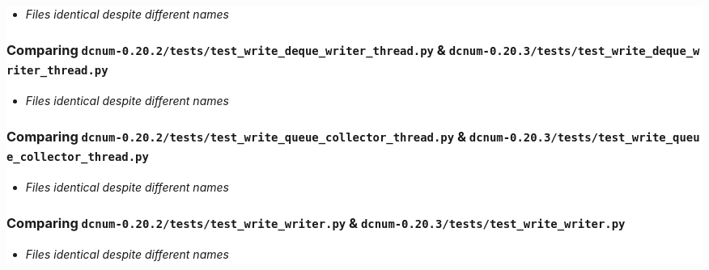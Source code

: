  * *Files identical despite different names*

### Comparing `dcnum-0.20.2/tests/test_write_deque_writer_thread.py` & `dcnum-0.20.3/tests/test_write_deque_writer_thread.py`

 * *Files identical despite different names*

### Comparing `dcnum-0.20.2/tests/test_write_queue_collector_thread.py` & `dcnum-0.20.3/tests/test_write_queue_collector_thread.py`

 * *Files identical despite different names*

### Comparing `dcnum-0.20.2/tests/test_write_writer.py` & `dcnum-0.20.3/tests/test_write_writer.py`

 * *Files identical despite different names*

